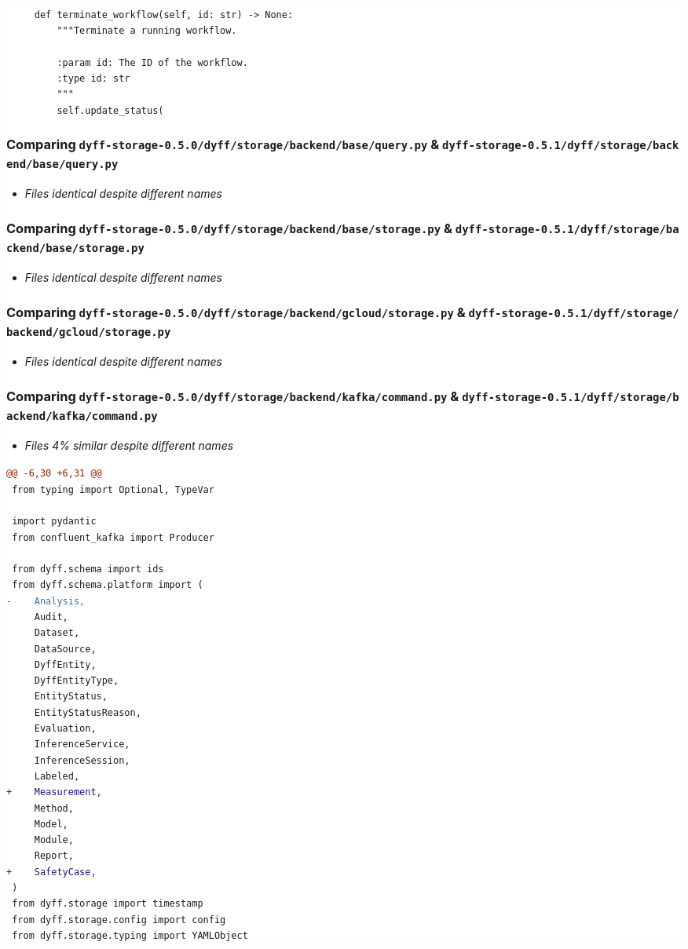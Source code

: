 ```diff
     def terminate_workflow(self, id: str) -> None:
         """Terminate a running workflow.
 
         :param id: The ID of the workflow.
         :type id: str
         """
         self.update_status(
```

### Comparing `dyff-storage-0.5.0/dyff/storage/backend/base/query.py` & `dyff-storage-0.5.1/dyff/storage/backend/base/query.py`

 * *Files identical despite different names*

### Comparing `dyff-storage-0.5.0/dyff/storage/backend/base/storage.py` & `dyff-storage-0.5.1/dyff/storage/backend/base/storage.py`

 * *Files identical despite different names*

### Comparing `dyff-storage-0.5.0/dyff/storage/backend/gcloud/storage.py` & `dyff-storage-0.5.1/dyff/storage/backend/gcloud/storage.py`

 * *Files identical despite different names*

### Comparing `dyff-storage-0.5.0/dyff/storage/backend/kafka/command.py` & `dyff-storage-0.5.1/dyff/storage/backend/kafka/command.py`

 * *Files 4% similar despite different names*

```diff
@@ -6,30 +6,31 @@
 from typing import Optional, TypeVar
 
 import pydantic
 from confluent_kafka import Producer
 
 from dyff.schema import ids
 from dyff.schema.platform import (
-    Analysis,
     Audit,
     Dataset,
     DataSource,
     DyffEntity,
     DyffEntityType,
     EntityStatus,
     EntityStatusReason,
     Evaluation,
     InferenceService,
     InferenceSession,
     Labeled,
+    Measurement,
     Method,
     Model,
     Module,
     Report,
+    SafetyCase,
 )
 from dyff.storage import timestamp
 from dyff.storage.config import config
 from dyff.storage.typing import YAMLObject
```